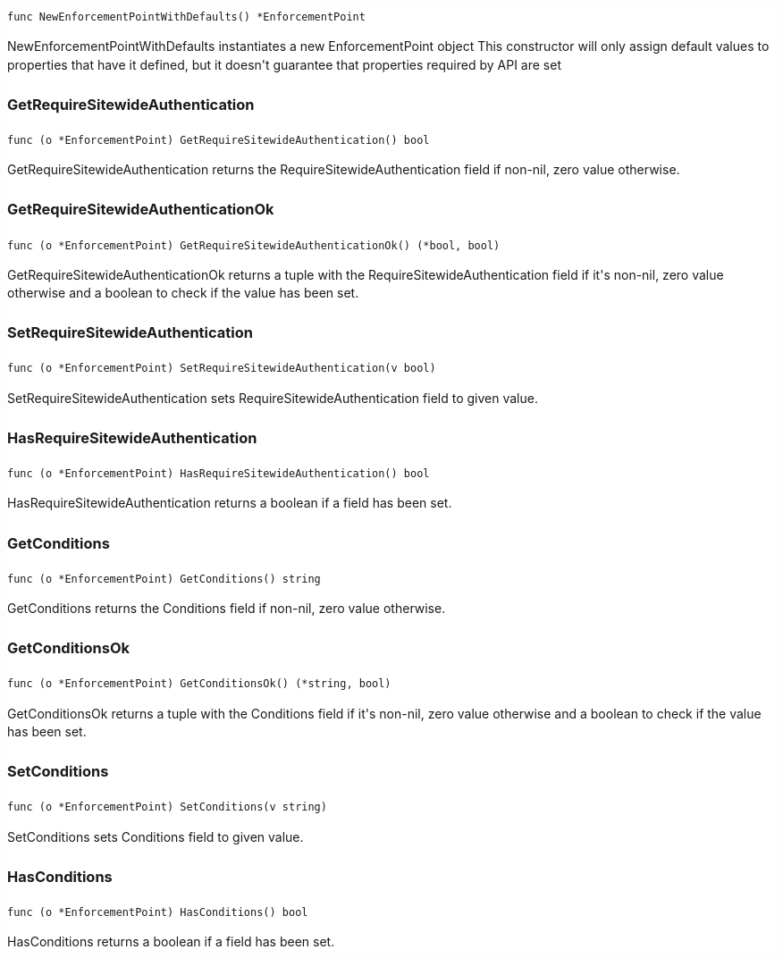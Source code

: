 `func NewEnforcementPointWithDefaults() *EnforcementPoint`

NewEnforcementPointWithDefaults instantiates a new EnforcementPoint object
This constructor will only assign default values to properties that have it defined,
but it doesn't guarantee that properties required by API are set

### GetRequireSitewideAuthentication

`func (o *EnforcementPoint) GetRequireSitewideAuthentication() bool`

GetRequireSitewideAuthentication returns the RequireSitewideAuthentication field if non-nil, zero value otherwise.

### GetRequireSitewideAuthenticationOk

`func (o *EnforcementPoint) GetRequireSitewideAuthenticationOk() (*bool, bool)`

GetRequireSitewideAuthenticationOk returns a tuple with the RequireSitewideAuthentication field if it's non-nil, zero value otherwise
and a boolean to check if the value has been set.

### SetRequireSitewideAuthentication

`func (o *EnforcementPoint) SetRequireSitewideAuthentication(v bool)`

SetRequireSitewideAuthentication sets RequireSitewideAuthentication field to given value.

### HasRequireSitewideAuthentication

`func (o *EnforcementPoint) HasRequireSitewideAuthentication() bool`

HasRequireSitewideAuthentication returns a boolean if a field has been set.

### GetConditions

`func (o *EnforcementPoint) GetConditions() string`

GetConditions returns the Conditions field if non-nil, zero value otherwise.

### GetConditionsOk

`func (o *EnforcementPoint) GetConditionsOk() (*string, bool)`

GetConditionsOk returns a tuple with the Conditions field if it's non-nil, zero value otherwise
and a boolean to check if the value has been set.

### SetConditions

`func (o *EnforcementPoint) SetConditions(v string)`

SetConditions sets Conditions field to given value.

### HasConditions

`func (o *EnforcementPoint) HasConditions() bool`

HasConditions returns a boolean if a field has been set.
